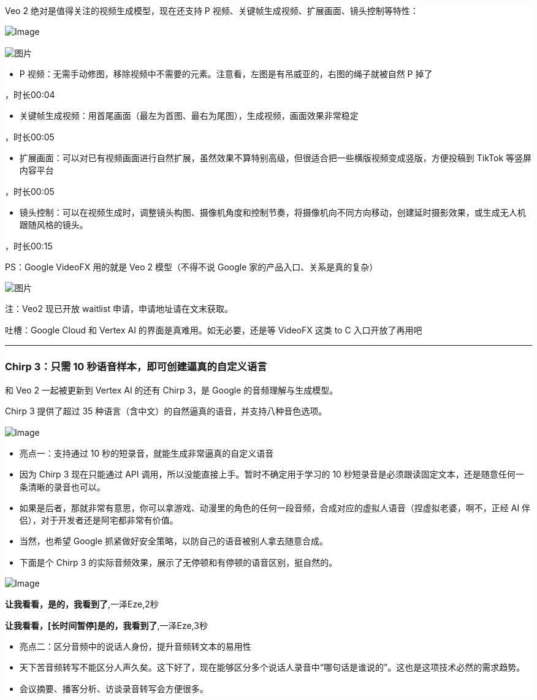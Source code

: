 Veo 2 绝对是值得关注的视频生成模型，现在还支持 P 视频、关键帧生成视频、扩展画面、镜头控制等特性：

![Image](https://mmbiz.qpic.cn/mmbiz_png/7ck8FnyVQnsgEe9GPc9oicibia0dUrVC5Swib7ofx3tLgcdbRSn7oOaMFPyL9xo3Poo0YsufC3Q8WPxoW55BS3lj7w/640?wx_fmt=png&from=appmsg&tp=webp&wxfrom=5&wx_lazy=1&wx_co=1)

![图片](https://mmbiz.qpic.cn/mmbiz_png/7ck8FnyVQnsgEe9GPc9oicibia0dUrVC5SwDk72ddibIny7D9dCn0S0vjlKWKAeVPafX6iaW5HYDk85L6JibqXvwZcrQ/640?wx_fmt=png&from=appmsg&tp=webp&wxfrom=5&wx_lazy=1&wx_co=1)

- P 视频：无需手动修图，移除视频中不需要的元素。注意看，左图是有吊威亚的，右图的绳子就被自然 P 掉了

，时长00:04

- 关键帧生成视频：用首尾画面（最左为首图、最右为尾图），生成视频，画面效果非常稳定

，时长00:05

- 扩展画面：可以对已有视频画面进行自然扩展，虽然效果不算特别高级，但很适合把一些横版视频变成竖版，方便投稿到 TikTok 等竖屏内容平台

，时长00:05

- 镜头控制：可以在视频生成时，调整镜头构图、摄像机角度和控制节奏，将摄像机向不同方向移动，创建延时摄影效果，或生成无人机跟随风格的镜头。

，时长00:15

PS：Google VideoFX 用的就是 Veo 2 模型（不得不说 Google 家的产品入口、关系是真的复杂）

![图片](https://mmbiz.qpic.cn/mmbiz_png/7ck8FnyVQnsgEe9GPc9oicibia0dUrVC5Swvk0gWVDu4biblFRyqHhqZpM4jAYVQXWce8ibiaqMhzvuBWiavP2giawnReQ/640?wx_fmt=png&from=appmsg&tp=webp&wxfrom=5&wx_lazy=1&wx_co=1)

注：Veo2 现已开放 waitlist 申请，申请地址请在文末获取。

吐槽：Google Cloud 和 Vertex AI 的界面是真难用。如无必要，还是等 VideoFX 这类 to C 入口开放了再用吧

  

---

### Chirp 3：只需 10 秒语音样本，即可创建逼真的自定义语言

和 Veo 2 一起被更新到 Vertex AI 的还有 Chirp 3，是 Google 的音频理解与生成模型。

Chirp 3 提供了超过 35 种语言（含中文）的自然逼真的语音，并支持八种音色选项。

![Image](https://mmbiz.qpic.cn/mmbiz_png/7ck8FnyVQnsgEe9GPc9oicibia0dUrVC5Sw74jPvaiaMDjQwEJ1l9dNzoeiaJ7ewTAhiczvZNgFfH5NxIKys95clbCYg/640?wx_fmt=png&from=appmsg&tp=webp&wxfrom=5&wx_lazy=1&wx_co=1)

- 亮点一：支持通过 10 秒的短录音，就能生成非常逼真的自定义语音

- 因为 Chirp 3 现在只能通过 API 调用，所以没能直接上手。暂时不确定用于学习的 10 秒短录音是必须跟读固定文本，还是随意任何一条清晰的录音也可以。
- 如果是后者，那就非常有意思，你可以拿游戏、动漫里的角色的任何一段音频，合成对应的虚拟人语音（捏虚拟老婆，啊不，正经 AI 伴侣），对于开发者还是阿宅都非常有价值。
- 当然，也希望 Google 抓紧做好安全策略，以防自己的语音被别人拿去随意合成。
- 下面是个 Chirp 3 的实际音频效果，展示了无停顿和有停顿的语音区别，挺自然的。

![Image](https://mmbiz.qpic.cn/mmbiz_png/7ck8FnyVQnsgEe9GPc9oicibia0dUrVC5SwTE4QUibibXxXVKNM82Gy2aHJkVA1qiauxuMuq73lJGHJfFaOegma7wCFg/640?wx_fmt=png&from=appmsg&tp=webp&wxfrom=5&wx_lazy=1&wx_co=1)

**让我看看，是的，我看到了**,一泽Eze,2秒

**让我看看，[长时间暂停]是的，我看到了**,一泽Eze,3秒

- 亮点二：区分音频中的说话人身份，提升音频转文本的易用性

- 天下苦音频转写不能区分人声久矣。这下好了，现在能够区分多个说话人录音中“哪句话是谁说的”。这也是这项技术必然的需求趋势。
- 会议摘要、播客分析、访谈录音转写会方便很多。
